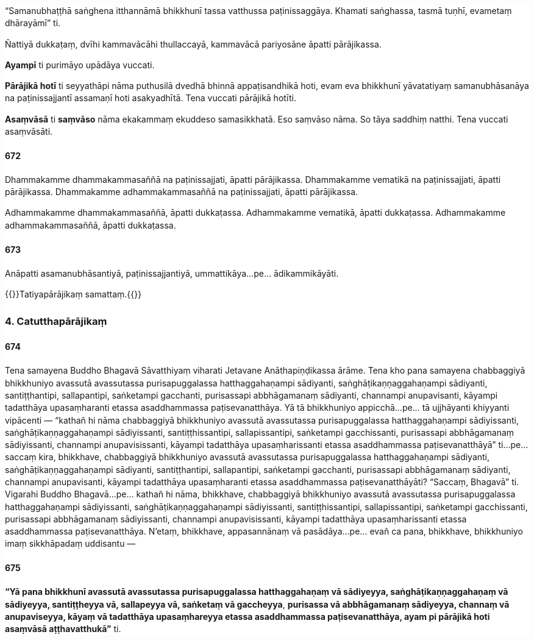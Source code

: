 “Samanubhaṭṭhā saṅghena itthannāmā bhikkhunī tassa vatthussa paṭinissaggāya. Khamati saṅghassa, tasmā tuṇhī, evametaṃ dhārayāmī” ti.

Ñattiyā dukkaṭaṃ, dvīhi kammavācāhi thullaccayā, kammavācā pariyosāne āpatti pārājikassa.

**Ayampī** ti purimāyo upādāya vuccati.

**Pārājikā hotī** ti seyyathāpi nāma puthusilā dvedhā bhinnā appaṭisandhikā hoti, evam eva bhikkhunī yāvatatiyaṃ samanubhāsanāya na paṭinissajjantī assamaṇī hoti asakyadhītā. Tena vuccati pārājikā hotīti.

**Asaṃvāsā** ti **saṃvāso** nāma ekakammaṃ ekuddeso samasikkhatā. Eso saṃvāso nāma. So tāya saddhiṃ natthi. Tena vuccati asaṃvāsāti.

#### 672

Dhammakamme dhammakammasaññā na paṭinissajjati, āpatti pārājikassa. Dhammakamme vematikā na paṭinissajjati, āpatti pārājikassa. Dhammakamme adhammakammasaññā na paṭinissajjati, āpatti pārājikassa.

Adhammakamme dhammakammasaññā, āpatti dukkaṭassa. Adhammakamme vematikā, āpatti dukkaṭassa. Adhammakamme adhammakammasaññā, āpatti dukkaṭassa.

#### 673

Anāpatti asamanubhāsantiyā, paṭinissajjantiyā, ummattikāya…pe… ādikammikāyāti.

{{<eop>}}Tatiyapārājikaṃ samattaṃ.{{</eop>}}

### 4. Catutthapārājikaṃ

#### 674

Tena samayena Buddho Bhagavā Sāvatthiyaṃ viharati Jetavane Anāthapiṇḍikassa ārāme. Tena kho pana samayena chabbaggiyā bhikkhuniyo avassutā avassutassa purisapuggalassa hatthaggahaṇampi sādiyanti, saṅghāṭikaṇṇaggahaṇampi sādiyanti, santiṭṭhantipi, sallapantipi, saṅketampi gacchanti, purisassapi abbhāgamanaṃ sādiyanti, channampi anupavisanti, kāyampi tadatthāya upasaṃharanti etassa asaddhammassa paṭisevanatthāya. Yā tā bhikkhuniyo appicchā…pe… tā ujjhāyanti khiyyanti vipācenti — “kathañ hi nāma chabbaggiyā bhikkhuniyo avassutā avassutassa purisapuggalassa hatthaggahaṇampi sādiyissanti, saṅghāṭikaṇṇaggahaṇampi sādiyissanti, santiṭṭhissantipi, sallapissantipi, saṅketampi gacchissanti, purisassapi abbhāgamanaṃ sādiyissanti, channampi anupavisissanti, kāyampi tadatthāya upasaṃharissanti etassa asaddhammassa paṭisevanatthāyā” ti…pe… saccaṃ kira, bhikkhave, chabbaggiyā bhikkhuniyo avassutā avassutassa purisapuggalassa hatthaggahaṇampi sādiyanti, saṅghāṭikaṇṇaggahaṇampi sādiyanti, santiṭṭhantipi, sallapantipi, saṅketampi gacchanti, purisassapi abbhāgamanaṃ sādiyanti, channampi anupavisanti, kāyampi tadatthāya upasaṃharanti etassa asaddhammassa paṭisevanatthāyāti? “Saccaṃ, Bhagavā” ti. Vigarahi Buddho Bhagavā…pe… kathañ hi nāma, bhikkhave, chabbaggiyā bhikkhuniyo avassutā avassutassa purisapuggalassa hatthaggahaṇampi sādiyissanti, saṅghāṭikaṇṇaggahaṇampi sādiyissanti, santiṭṭhissantipi, sallapissantipi, saṅketampi gacchissanti, purisassapi abbhāgamanaṃ sādiyissanti, channampi anupavisissanti, kāyampi tadatthāya upasaṃharissanti etassa asaddhammassa paṭisevanatthāya. N’etaṃ, bhikkhave, appasannānaṃ vā pasādāya…pe… evañ ca pana, bhikkhave, bhikkhuniyo imaṃ sikkhāpadaṃ uddisantu —

#### 675

**“Yā pana bhikkhunī avassutā avassutassa purisapuggalassa hatthaggahaṇaṃ vā sādiyeyya, saṅghāṭikaṇṇaggahaṇaṃ vā sādiyeyya, santiṭṭheyya vā, sallapeyya vā, saṅketaṃ vā gaccheyya**, **purisassa vā abbhāgamanaṃ sādiyeyya, channaṃ vā anupaviseyya, kāyaṃ vā tadatthāya upasaṃhareyya etassa asaddhammassa paṭisevanatthāya, ayam pi pārājikā hoti asaṃvāsā aṭṭhavatthukā”** ti.
